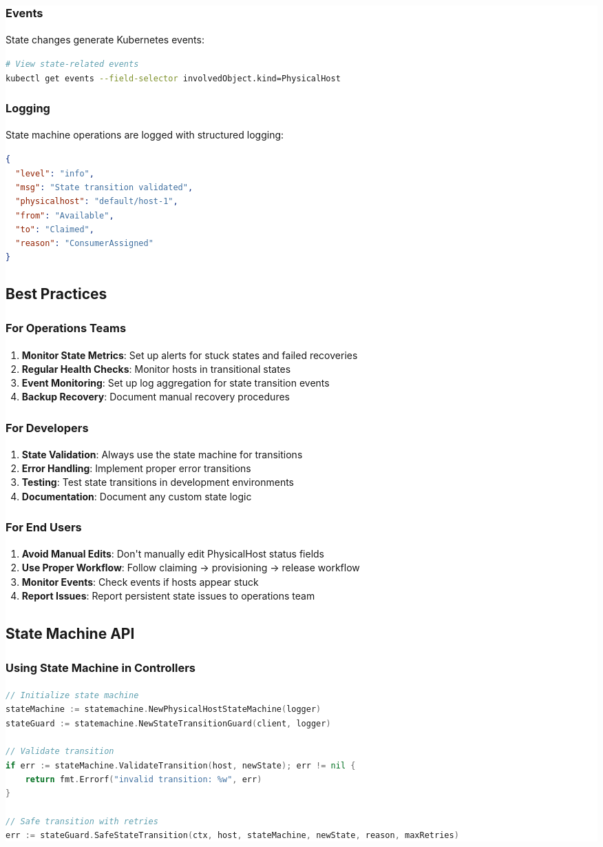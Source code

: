 ### Events

State changes generate Kubernetes events:

```bash
# View state-related events
kubectl get events --field-selector involvedObject.kind=PhysicalHost
```

### Logging

State machine operations are logged with structured logging:

```json
{
  "level": "info",
  "msg": "State transition validated",
  "physicalhost": "default/host-1",
  "from": "Available", 
  "to": "Claimed",
  "reason": "ConsumerAssigned"
}
```

## Best Practices

### For Operations Teams

1. **Monitor State Metrics**: Set up alerts for stuck states and failed recoveries
2. **Regular Health Checks**: Monitor hosts in transitional states
3. **Event Monitoring**: Set up log aggregation for state transition events
4. **Backup Recovery**: Document manual recovery procedures

### For Developers

1. **State Validation**: Always use the state machine for transitions
2. **Error Handling**: Implement proper error transitions
3. **Testing**: Test state transitions in development environments
4. **Documentation**: Document any custom state logic

### For End Users

1. **Avoid Manual Edits**: Don't manually edit PhysicalHost status fields
2. **Use Proper Workflow**: Follow claiming → provisioning → release workflow  
3. **Monitor Events**: Check events if hosts appear stuck
4. **Report Issues**: Report persistent state issues to operations team

## State Machine API

### Using State Machine in Controllers

```go
// Initialize state machine
stateMachine := statemachine.NewPhysicalHostStateMachine(logger)
stateGuard := statemachine.NewStateTransitionGuard(client, logger)

// Validate transition
if err := stateMachine.ValidateTransition(host, newState); err != nil {
    return fmt.Errorf("invalid transition: %w", err)
}

// Safe transition with retries
err := stateGuard.SafeStateTransition(ctx, host, stateMachine, newState, reason, maxRetries)
```
